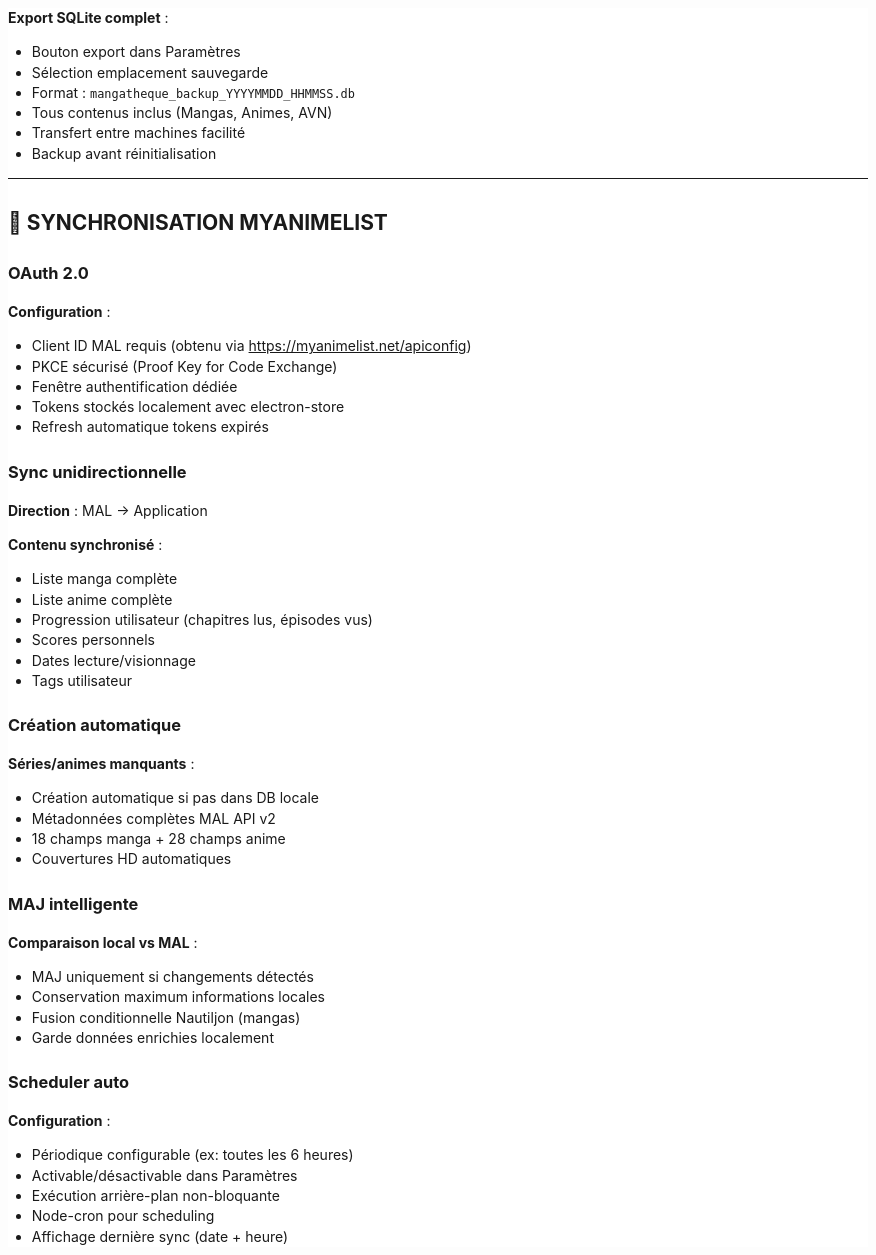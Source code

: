 **Export SQLite complet** :
- Bouton export dans Paramètres
- Sélection emplacement sauvegarde
- Format : `mangatheque_backup_YYYYMMDD_HHMMSS.db`
- Tous contenus inclus (Mangas, Animes, AVN)
- Transfert entre machines facilité
- Backup avant réinitialisation

---

## 🔄 SYNCHRONISATION MYANIMELIST

### OAuth 2.0

**Configuration** :
- Client ID MAL requis (obtenu via https://myanimelist.net/apiconfig)
- PKCE sécurisé (Proof Key for Code Exchange)
- Fenêtre authentification dédiée
- Tokens stockés localement avec electron-store
- Refresh automatique tokens expirés

### Sync unidirectionnelle

**Direction** : MAL → Application

**Contenu synchronisé** :
- Liste manga complète
- Liste anime complète
- Progression utilisateur (chapitres lus, épisodes vus)
- Scores personnels
- Dates lecture/visionnage
- Tags utilisateur

### Création automatique

**Séries/animes manquants** :
- Création automatique si pas dans DB locale
- Métadonnées complètes MAL API v2
- 18 champs manga + 28 champs anime
- Couvertures HD automatiques

### MAJ intelligente

**Comparaison local vs MAL** :
- MAJ uniquement si changements détectés
- Conservation maximum informations locales
- Fusion conditionnelle Nautiljon (mangas)
- Garde données enrichies localement

### Scheduler auto

**Configuration** :
- Périodique configurable (ex: toutes les 6 heures)
- Activable/désactivable dans Paramètres
- Exécution arrière-plan non-bloquante
- Node-cron pour scheduling
- Affichage dernière sync (date + heure)
